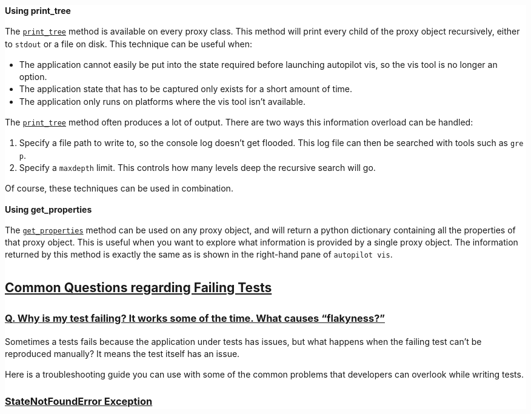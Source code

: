 **Using print\_tree**

The <a href="../autopilot.introspection.ProxyBase/index.html#autopilot.introspection.ProxyBase.print_tree" class="reference internal" title="autopilot.introspection.ProxyBase.print_tree"><code class="xref py py-meth docutils literal">print_tree</code></a> method is available on every proxy class. This method will print every child of the proxy object recursively, either to `stdout` or a file on disk. This technique can be useful when:

-   The application cannot easily be put into the state required before launching autopilot vis, so the vis tool is no longer an option.
-   The application state that has to be captured only exists for a short amount of time.
-   The application only runs on platforms where the vis tool isn’t available.

The <a href="../autopilot.introspection.ProxyBase/index.html#autopilot.introspection.ProxyBase.print_tree" class="reference internal" title="autopilot.introspection.ProxyBase.print_tree"><code class="xref py py-meth docutils literal">print_tree</code></a> method often produces a lot of output. There are two ways this information overload can be handled:

1.  Specify a file path to write to, so the console log doesn’t get flooded. This log file can then be searched with tools such as `grep`.
2.  Specify a `maxdepth` limit. This controls how many levels deep the recursive search will go.

Of course, these techniques can be used in combination.

**Using get\_properties**

The <a href="../autopilot.introspection.ProxyBase/index.html#autopilot.introspection.ProxyBase.get_properties" class="reference internal" title="autopilot.introspection.ProxyBase.get_properties"><code class="xref py py-meth docutils literal">get_properties</code></a> method can be used on any proxy object, and will return a python dictionary containing all the properties of that proxy object. This is useful when you want to explore what information is provided by a single proxy object. The information returned by this method is exactly the same as is shown in the right-hand pane of `autopilot vis`.

<a href="index.html#id3" class="toc-backref">Common Questions regarding Failing Tests</a><a href="index.html#common-questions-regarding-failing-tests" class="headerlink" title="Permalink to this headline"></a>
-----------------------------------------------------------------------------------------------------------------------------------------------------------------------------------------------------------------

<span id="failing-tests"></span>
### <a href="index.html#id4" class="toc-backref">Q. Why is my test failing? It works some of the time. What causes “flakyness?”</a><a href="index.html#q-why-is-my-test-failing-it-works-some-of-the-time-what-causes-flakyness" class="headerlink" title="Permalink to this headline"></a>

Sometimes a tests fails because the application under tests has issues, but what happens when the failing test can’t be reproduced manually? It means the test itself has an issue.

Here is a troubleshooting guide you can use with some of the common problems that developers can overlook while writing tests.

### <a href="index.html#id5" class="toc-backref">StateNotFoundError Exception</a><a href="index.html#statenotfounderror-exception" class="headerlink" title="Permalink to this headline"></a>
